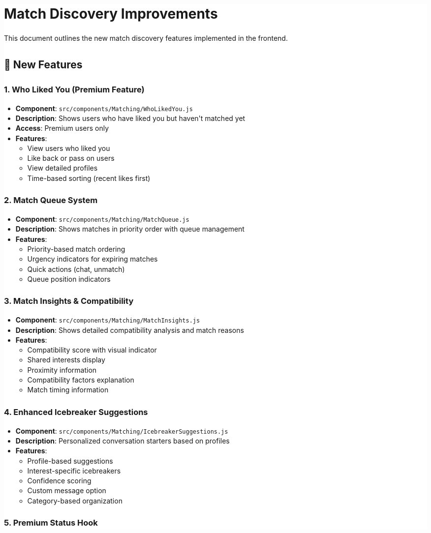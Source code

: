 # Match Discovery Improvements

This document outlines the new match discovery features implemented in the frontend.

## 🚀 New Features

### 1. Who Liked You (Premium Feature)

- **Component**: `src/components/Matching/WhoLikedYou.js`
- **Description**: Shows users who have liked you but haven't matched yet
- **Access**: Premium users only
- **Features**:
  - View users who liked you
  - Like back or pass on users
  - View detailed profiles
  - Time-based sorting (recent likes first)

### 2. Match Queue System

- **Component**: `src/components/Matching/MatchQueue.js`
- **Description**: Shows matches in priority order with queue management
- **Features**:
  - Priority-based match ordering
  - Urgency indicators for expiring matches
  - Quick actions (chat, unmatch)
  - Queue position indicators

### 3. Match Insights & Compatibility

- **Component**: `src/components/Matching/MatchInsights.js`
- **Description**: Shows detailed compatibility analysis and match reasons
- **Features**:
  - Compatibility score with visual indicator
  - Shared interests display
  - Proximity information
  - Compatibility factors explanation
  - Match timing information

### 4. Enhanced Icebreaker Suggestions

- **Component**: `src/components/Matching/IcebreakerSuggestions.js`
- **Description**: Personalized conversation starters based on profiles
- **Features**:
  - Profile-based suggestions
  - Interest-specific icebreakers
  - Confidence scoring
  - Custom message option
  - Category-based organization

### 5. Premium Status Hook
